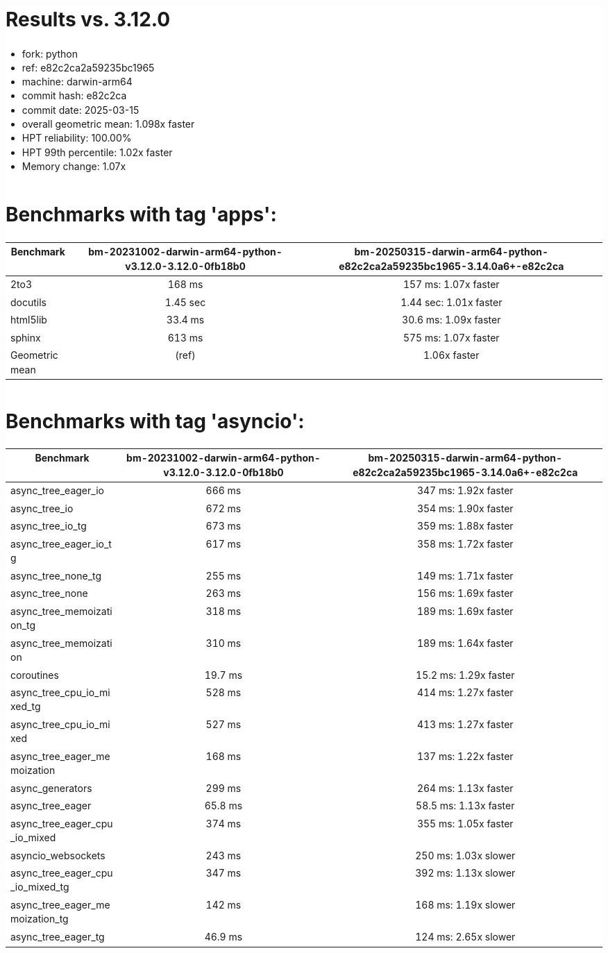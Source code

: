 # Results vs. 3.12.0

- fork: python
- ref: e82c2ca2a59235bc1965
- machine: darwin-arm64
- commit hash: e82c2ca
- commit date: 2025-03-15
- overall geometric mean: 1.098x faster
- HPT reliability: 100.00%
- HPT 99th percentile: 1.02x faster
- Memory change: 1.07x

Benchmarks with tag 'apps':
===========================

| Benchmark      | bm-20231002-darwin-arm64-python-v3.12.0-3.12.0-0fb18b0 | bm-20250315-darwin-arm64-python-e82c2ca2a59235bc1965-3.14.0a6+-e82c2ca |
|----------------|:------------------------------------------------------:|:----------------------------------------------------------------------:|
| 2to3           | 168 ms                                                 | 157 ms: 1.07x faster                                                   |
| docutils       | 1.45 sec                                               | 1.44 sec: 1.01x faster                                                 |
| html5lib       | 33.4 ms                                                | 30.6 ms: 1.09x faster                                                  |
| sphinx         | 613 ms                                                 | 575 ms: 1.07x faster                                                   |
| Geometric mean | (ref)                                                  | 1.06x faster                                                           |

Benchmarks with tag 'asyncio':
==============================

| Benchmark                        | bm-20231002-darwin-arm64-python-v3.12.0-3.12.0-0fb18b0 | bm-20250315-darwin-arm64-python-e82c2ca2a59235bc1965-3.14.0a6+-e82c2ca |
|----------------------------------|:------------------------------------------------------:|:----------------------------------------------------------------------:|
| async_tree_eager_io              | 666 ms                                                 | 347 ms: 1.92x faster                                                   |
| async_tree_io                    | 672 ms                                                 | 354 ms: 1.90x faster                                                   |
| async_tree_io_tg                 | 673 ms                                                 | 359 ms: 1.88x faster                                                   |
| async_tree_eager_io_tg           | 617 ms                                                 | 358 ms: 1.72x faster                                                   |
| async_tree_none_tg               | 255 ms                                                 | 149 ms: 1.71x faster                                                   |
| async_tree_none                  | 263 ms                                                 | 156 ms: 1.69x faster                                                   |
| async_tree_memoization_tg        | 318 ms                                                 | 189 ms: 1.69x faster                                                   |
| async_tree_memoization           | 310 ms                                                 | 189 ms: 1.64x faster                                                   |
| coroutines                       | 19.7 ms                                                | 15.2 ms: 1.29x faster                                                  |
| async_tree_cpu_io_mixed_tg       | 528 ms                                                 | 414 ms: 1.27x faster                                                   |
| async_tree_cpu_io_mixed          | 527 ms                                                 | 413 ms: 1.27x faster                                                   |
| async_tree_eager_memoization     | 168 ms                                                 | 137 ms: 1.22x faster                                                   |
| async_generators                 | 299 ms                                                 | 264 ms: 1.13x faster                                                   |
| async_tree_eager                 | 65.8 ms                                                | 58.5 ms: 1.13x faster                                                  |
| async_tree_eager_cpu_io_mixed    | 374 ms                                                 | 355 ms: 1.05x faster                                                   |
| asyncio_websockets               | 243 ms                                                 | 250 ms: 1.03x slower                                                   |
| async_tree_eager_cpu_io_mixed_tg | 347 ms                                                 | 392 ms: 1.13x slower                                                   |
| async_tree_eager_memoization_tg  | 142 ms                                                 | 168 ms: 1.19x slower                                                   |
| async_tree_eager_tg              | 46.9 ms                                                | 124 ms: 2.65x slower                                                   |